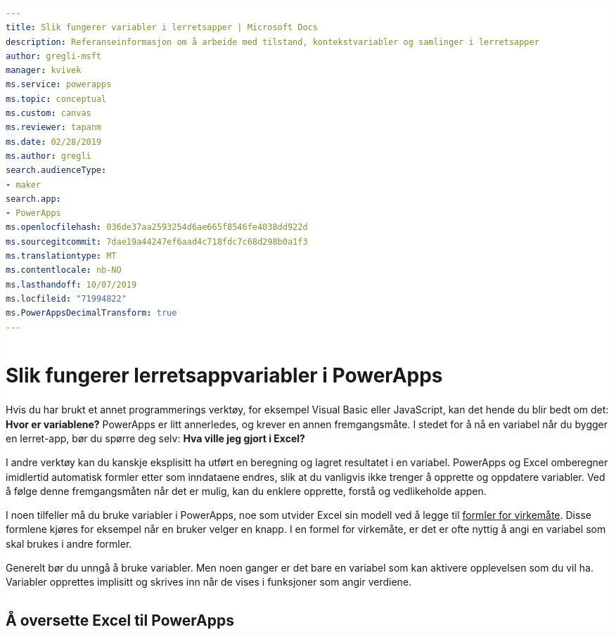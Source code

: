 ```yaml
---
title: Slik fungerer variabler i lerretsapper | Microsoft Docs
description: Referanseinformasjon om å arbeide med tilstand, kontekstvariabler og samlinger i lerretsapper
author: gregli-msft
manager: kvivek
ms.service: powerapps
ms.topic: conceptual
ms.custom: canvas
ms.reviewer: tapanm
ms.date: 02/28/2019
ms.author: gregli
search.audienceType:
- maker
search.app:
- PowerApps
ms.openlocfilehash: 036de37aa2593254d6ae665f8546fe4038dd922d
ms.sourcegitcommit: 7dae19a44247ef6aad4c718fdc7c68d298b0a1f3
ms.translationtype: MT
ms.contentlocale: nb-NO
ms.lasthandoff: 10/07/2019
ms.locfileid: "71994822"
ms.PowerAppsDecimalTransform: true
---
```

# <a name="understand-canvas-app-variables-in-powerapps"></a>Slik fungerer lerretsappvariabler i PowerApps

Hvis du har brukt et annet programmerings verktøy, for eksempel Visual Basic eller JavaScript, kan det hende du blir bedt om det: **Hvor er variablene?** PowerApps er litt annerledes, og krever en annen fremgangsmåte. I stedet for å nå en variabel når du bygger en lerret-app, bør du spørre deg selv: **Hva ville jeg gjort i Excel?**

I andre verktøy kan du kanskje eksplisitt ha utført en beregning og lagret resultatet i en variabel. PowerApps og Excel omberegner imidlertid automatisk formler etter som inndataene endres, slik at du vanligvis ikke trenger å opprette og oppdatere variabler. Ved å følge denne fremgangsmåten når det er mulig, kan du enklere opprette, forstå og vedlikeholde appen.

I noen tilfeller må du bruke variabler i PowerApps, noe som utvider Excel sin modell ved å legge til [formler for virkemåte](working-with-formulas-in-depth.md). Disse formlene kjøres for eksempel når en bruker velger en knapp. I en formel for virkemåte, er det er ofte nyttig å angi en variabel som skal brukes i andre formler.

Generelt bør du unngå å bruke variabler. Men noen ganger er det bare en variabel som kan aktivere opplevelsen som du vil ha. Variabler opprettes implisitt og skrives inn når de vises i funksjoner som angir verdiene. 

## <a name="translate-excel-into-powerapps"></a>Å oversette Excel til PowerApps
